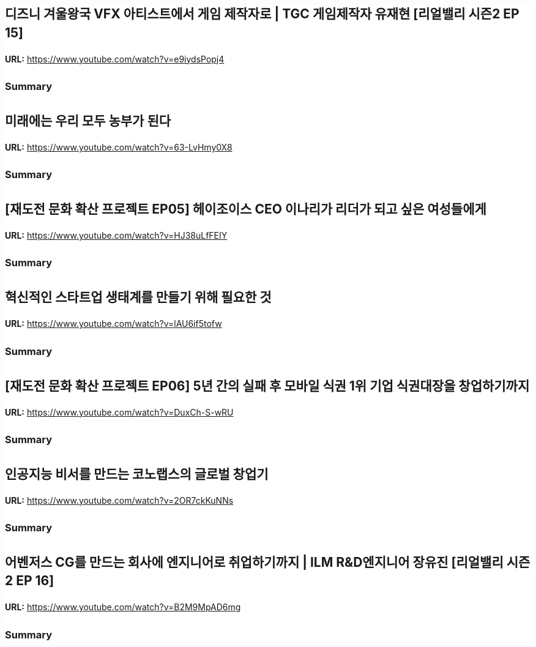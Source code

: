 

## 디즈니 겨울왕국 VFX 아티스트에서 게임 제작자로 | TGC 게임제작자 유재현 [리얼밸리 시즌2 EP 15]
**URL:** https://www.youtube.com/watch?v=e9iydsPopj4

### Summary



## 미래에는 우리 모두 농부가 된다
**URL:** https://www.youtube.com/watch?v=63-LvHmy0X8

### Summary



## [재도전 문화 확산 프로젝트 EP05] 헤이조이스 CEO 이나리가 리더가 되고 싶은 여성들에게
**URL:** https://www.youtube.com/watch?v=HJ38uLfFEIY

### Summary



## 혁신적인 스타트업 생태계를 만들기 위해 필요한 것
**URL:** https://www.youtube.com/watch?v=lAU6if5tofw

### Summary



## [재도전 문화 확산 프로젝트 EP06] 5년 간의 실패 후 모바일 식권 1위 기업 식권대장을 창업하기까지
**URL:** https://www.youtube.com/watch?v=DuxCh-S-wRU

### Summary



## 인공지능 비서를 만드는 코노랩스의 글로벌 창업기
**URL:** https://www.youtube.com/watch?v=2OR7ckKuNNs

### Summary



## 어벤저스 CG를 만드는 회사에 엔지니어로 취업하기까지 | ILM R&D엔지니어 장유진 [리얼밸리 시즌2 EP 16]
**URL:** https://www.youtube.com/watch?v=B2M9MpAD6mg

### Summary
